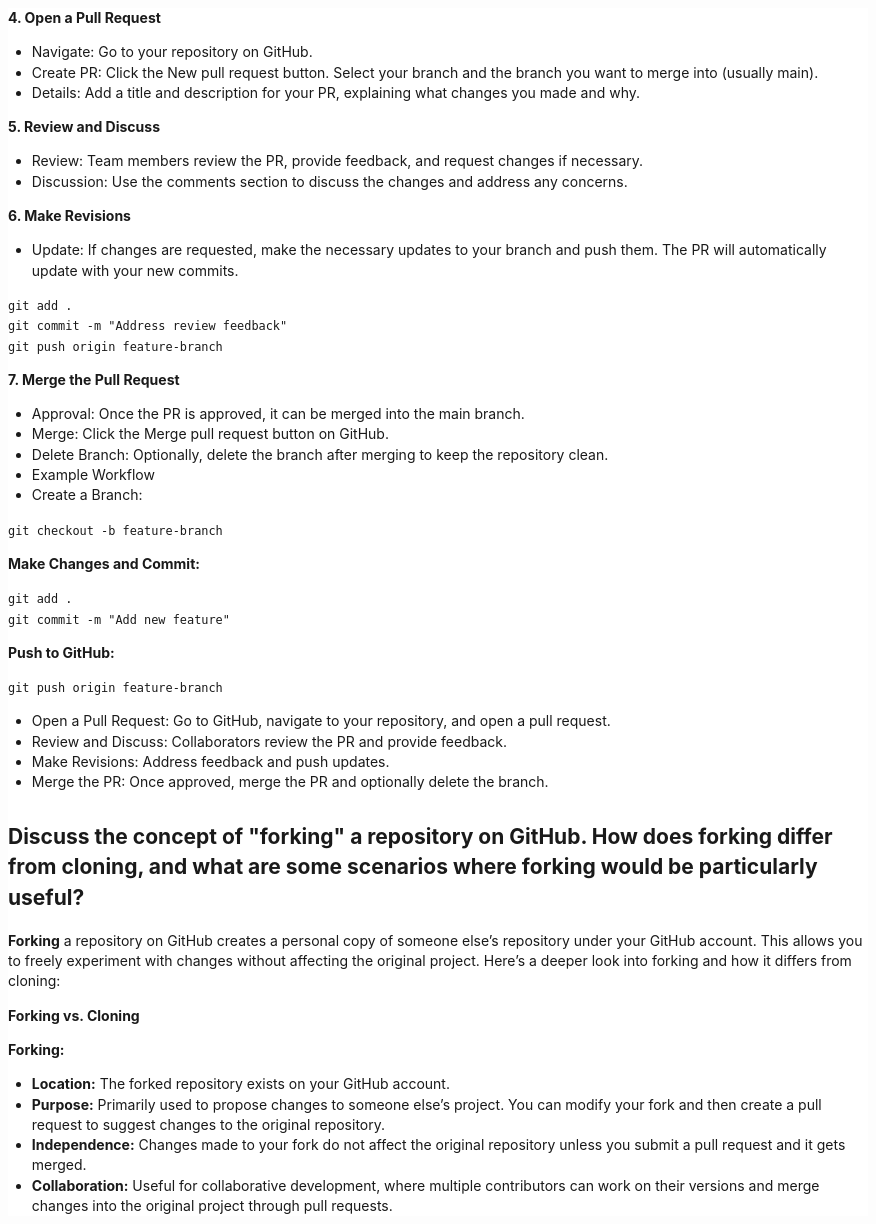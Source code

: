**4. Open a Pull Request**
- Navigate: Go to your repository on GitHub.
- Create PR: Click the New pull request button. Select your branch and the branch you want to merge into (usually main).
- Details: Add a title and description for your PR, explaining what changes you made and why.
  
**5. Review and Discuss**
- Review: Team members review the PR, provide feedback, and request changes if necessary.
- Discussion: Use the comments section to discuss the changes and address any concerns.
  
**6. Make Revisions**
- Update: If changes are requested, make the necessary updates to your branch and push them. The PR will automatically update with your new commits.
```git
git add .
git commit -m "Address review feedback"
git push origin feature-branch
```

**7. Merge the Pull Request**
- Approval: Once the PR is approved, it can be merged into the main branch.
- Merge: Click the Merge pull request button on GitHub.
- Delete Branch: Optionally, delete the branch after merging to keep the repository clean.
- Example Workflow
- Create a Branch:
```git
git checkout -b feature-branch
```

**Make Changes and Commit:**
```git
git add .
git commit -m "Add new feature"
```

**Push to GitHub:**
```git
git push origin feature-branch
```
- Open a Pull Request: Go to GitHub, navigate to your repository, and open a pull request.
- Review and Discuss: Collaborators review the PR and provide feedback.
- Make Revisions: Address feedback and push updates.
- Merge the PR: Once approved, merge the PR and optionally delete the branch.

## Discuss the concept of "forking" a repository on GitHub. How does forking differ from cloning, and what are some scenarios where forking would be particularly useful?
**Forking** a repository on GitHub creates a personal copy of someone else’s repository under your GitHub account. This allows you to freely experiment with changes without affecting the original project. Here’s a deeper look into forking and how it differs from cloning:

**Forking vs. Cloning**

**Forking:**

- **Location:** The forked repository exists on your GitHub account.
- **Purpose:** Primarily used to propose changes to someone else’s project. You can modify your fork and then create a pull request to suggest changes to the original repository.
- **Independence:** Changes made to your fork do not affect the original repository unless you submit a pull request and it gets merged.
- **Collaboration:** Useful for collaborative development, where multiple contributors can work on their versions and merge changes into the original project through pull requests.
